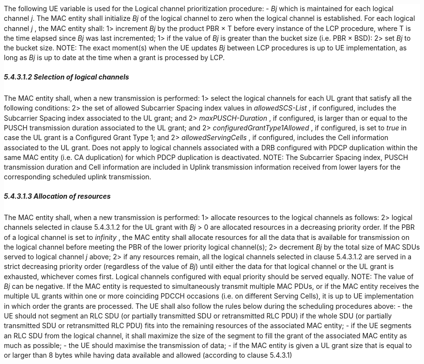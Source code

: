 The following UE variable is used for the Logical channel prioritization
procedure:
\- _Bj_ which is maintained for each logical channel _j_.
The MAC entity shall initialize _Bj_ of the logical channel to zero when the
logical channel is established.
For each logical channel _j_ , the MAC entity shall:
1> increment _Bj_ by the product PBR × T before every instance of the LCP
procedure, where T is the time elapsed since _Bj_ was last incremented;
1> if the value of _Bj_ is greater than the bucket size (i.e. PBR × BSD):
2> set _Bj_ to the bucket size.
NOTE: The exact moment(s) when the UE updates _Bj_ between LCP procedures is
up to UE implementation, as long as _Bj_ is up to date at the time when a
grant is processed by LCP.
##### 5.4.3.1.2 Selection of logical channels
The MAC entity shall, when a new transmission is performed:
1> select the logical channels for each UL grant that satisfy all the
following conditions:
2> the set of allowed Subcarrier Spacing index values in _allowedSCS-List_ ,
if configured, includes the Subcarrier Spacing index associated to the UL
grant; and
2> _maxPUSCH-Duration_ , if configured, is larger than or equal to the PUSCH
transmission duration associated to the UL grant; and
2> _configuredGrantType1Allowed_ , if configured, is set to _true_ in case the
UL grant is a Configured Grant Type 1; and
2> _allowedServingCells_ , if configured, includes the Cell information
associated to the UL grant. Does not apply to logical channels associated with
a DRB configured with PDCP duplication within the same MAC entity (i.e. CA
duplication) for which PDCP duplication is deactivated.
NOTE: The Subcarrier Spacing index, PUSCH transmission duration and Cell
information are included in Uplink transmission information received from
lower layers for the corresponding scheduled uplink transmission.
##### 5.4.3.1.3 Allocation of resources
The MAC entity shall, when a new transmission is performed:
1> allocate resources to the logical channels as follows:
2> logical channels selected in clause 5.4.3.1.2 for the UL grant with _Bj_ >
0 are allocated resources in a decreasing priority order. If the PBR of a
logical channel is set to _infinity_ , the MAC entity shall allocate resources
for all the data that is available for transmission on the logical channel
before meeting the PBR of the lower priority logical channel(s);
2> decrement _Bj_ by the total size of MAC SDUs served to logical channel _j_
above;
2> if any resources remain, all the logical channels selected in clause
5.4.3.1.2 are served in a strict decreasing priority order (regardless of the
value of _Bj_) until either the data for that logical channel or the UL grant
is exhausted, whichever comes first. Logical channels configured with equal
priority should be served equally.
NOTE: The value of _Bj_ can be negative.
If the MAC entity is requested to simultaneously transmit multiple MAC PDUs,
or if the MAC entity receives the multiple UL grants within one or more
coinciding PDCCH occasions (i.e. on different Serving Cells), it is up to UE
implementation in which order the grants are processed.
The UE shall also follow the rules below during the scheduling procedures
above:
\- the UE should not segment an RLC SDU (or partially transmitted SDU or
retransmitted RLC PDU) if the whole SDU (or partially transmitted SDU or
retransmitted RLC PDU) fits into the remaining resources of the associated MAC
entity;
\- if the UE segments an RLC SDU from the logical channel, it shall maximize
the size of the segment to fill the grant of the associated MAC entity as much
as possible;
\- the UE should maximise the transmission of data;
\- if the MAC entity is given a UL grant size that is equal to or larger than
8 bytes while having data available and allowed (according to clause 5.4.3.1)
